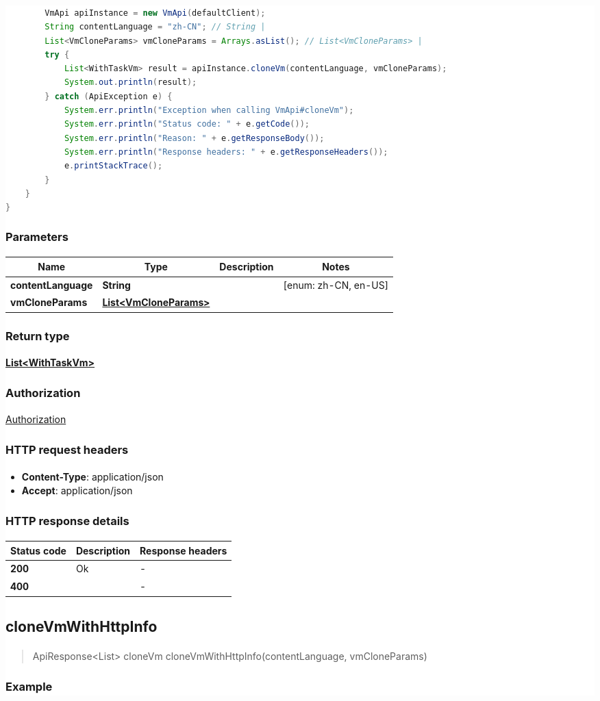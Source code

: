 ```java
        VmApi apiInstance = new VmApi(defaultClient);
        String contentLanguage = "zh-CN"; // String | 
        List<VmCloneParams> vmCloneParams = Arrays.asList(); // List<VmCloneParams> | 
        try {
            List<WithTaskVm> result = apiInstance.cloneVm(contentLanguage, vmCloneParams);
            System.out.println(result);
        } catch (ApiException e) {
            System.err.println("Exception when calling VmApi#cloneVm");
            System.err.println("Status code: " + e.getCode());
            System.err.println("Reason: " + e.getResponseBody());
            System.err.println("Response headers: " + e.getResponseHeaders());
            e.printStackTrace();
        }
    }
}
```

### Parameters


Name | Type | Description  | Notes
------------- | ------------- | ------------- | -------------
 **contentLanguage** | **String**|  | [enum: zh-CN, en-US]
 **vmCloneParams** | [**List&lt;VmCloneParams&gt;**](VmCloneParams.md)|  |

### Return type

[**List&lt;WithTaskVm&gt;**](WithTaskVm.md)


### Authorization

[Authorization](../README.md#Authorization)

### HTTP request headers

- **Content-Type**: application/json
- **Accept**: application/json

### HTTP response details
| Status code | Description | Response headers |
|-------------|-------------|------------------|
| **200** | Ok |  -  |
| **400** |  |  -  |

## cloneVmWithHttpInfo

> ApiResponse<List<WithTaskVm>> cloneVm cloneVmWithHttpInfo(contentLanguage, vmCloneParams)



### Example
